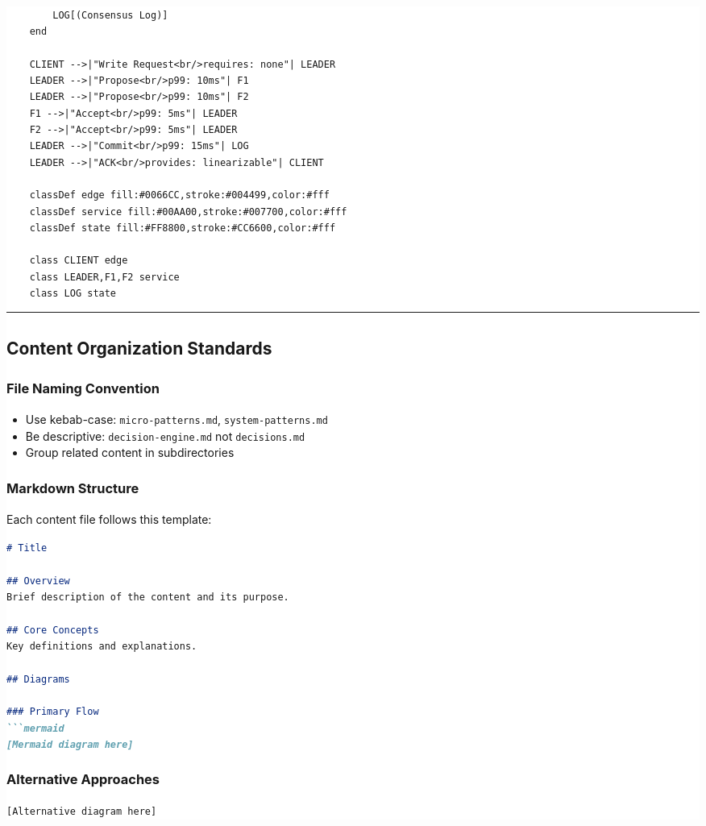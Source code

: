 ```mermaid
        LOG[(Consensus Log)]
    end

    CLIENT -->|"Write Request<br/>requires: none"| LEADER
    LEADER -->|"Propose<br/>p99: 10ms"| F1
    LEADER -->|"Propose<br/>p99: 10ms"| F2
    F1 -->|"Accept<br/>p99: 5ms"| LEADER
    F2 -->|"Accept<br/>p99: 5ms"| LEADER
    LEADER -->|"Commit<br/>p99: 15ms"| LOG
    LEADER -->|"ACK<br/>provides: linearizable"| CLIENT

    classDef edge fill:#0066CC,stroke:#004499,color:#fff
    classDef service fill:#00AA00,stroke:#007700,color:#fff
    classDef state fill:#FF8800,stroke:#CC6600,color:#fff

    class CLIENT edge
    class LEADER,F1,F2 service
    class LOG state
```

---

## Content Organization Standards

### File Naming Convention

- Use kebab-case: `micro-patterns.md`, `system-patterns.md`
- Be descriptive: `decision-engine.md` not `decisions.md`
- Group related content in subdirectories

### Markdown Structure

Each content file follows this template:

```markdown
# Title

## Overview
Brief description of the content and its purpose.

## Core Concepts
Key definitions and explanations.

## Diagrams

### Primary Flow
```mermaid
[Mermaid diagram here]
```

### Alternative Approaches
```mermaid
[Alternative diagram here]
```
